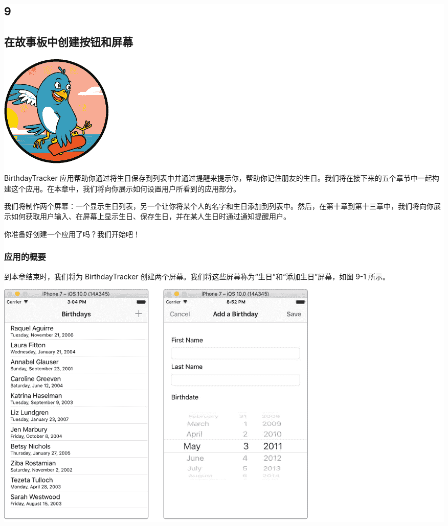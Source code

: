 ## **9**

## 在故事板中创建按钮和屏幕

![图片](img/Image00001.jpg)

BirthdayTracker 应用帮助你通过将生日保存到列表中并通过提醒来提示你，帮助你记住朋友的生日。我们将在接下来的五个章节中一起构建这个应用。在本章中，我们将向你展示如何设置用户所看到的应用部分。

我们将制作两个屏幕：一个显示生日列表，另一个让你将某个人的名字和生日添加到列表中。然后，在第十章到第十三章中，我们将向你展示如何获取用户输入、在屏幕上显示生日、保存生日，并在某人生日时通过通知提醒用户。

你准备好创建一个应用了吗？我们开始吧！

### **应用的概要**

到本章结束时，我们将为 BirthdayTracker 创建两个屏幕。我们将这些屏幕称为“生日”和“添加生日”屏幕，如图 9-1 所示。

![图片](img/Image00196.jpg)
